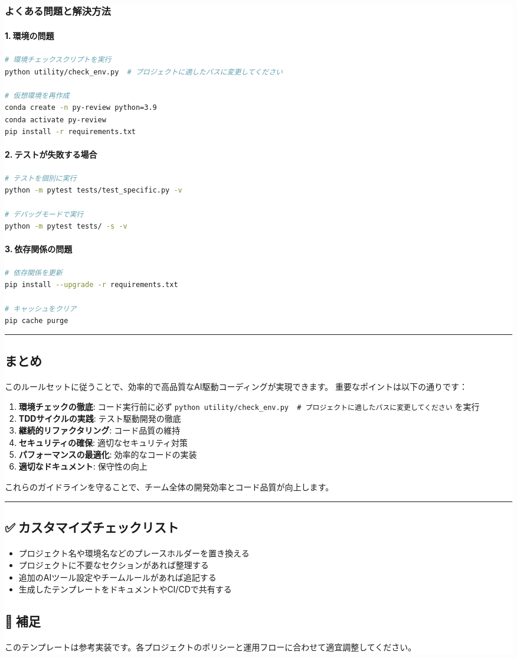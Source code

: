 ### よくある問題と解決方法

#### 1. 環境の問題
```bash
# 環境チェックスクリプトを実行
python utility/check_env.py  # プロジェクトに適したパスに変更してください

# 仮想環境を再作成
conda create -n py-review python=3.9
conda activate py-review
pip install -r requirements.txt
```

#### 2. テストが失敗する場合
```bash
# テストを個別に実行
python -m pytest tests/test_specific.py -v

# デバッグモードで実行
python -m pytest tests/ -s -v
```

#### 3. 依存関係の問題
```bash
# 依存関係を更新
pip install --upgrade -r requirements.txt

# キャッシュをクリア
pip cache purge
```

---

## まとめ

このルールセットに従うことで、効率的で高品質なAI駆動コーディングが実現できます。
重要なポイントは以下の通りです：

1. **環境チェックの徹底**: コード実行前に必ず `python utility/check_env.py  # プロジェクトに適したパスに変更してください` を実行
2. **TDDサイクルの実践**: テスト駆動開発の徹底
3. **継続的リファクタリング**: コード品質の維持
4. **セキュリティの確保**: 適切なセキュリティ対策
5. **パフォーマンスの最適化**: 効率的なコードの実装
6. **適切なドキュメント**: 保守性の向上

これらのガイドラインを守ることで、チーム全体の開発効率とコード品質が向上します。 


---

## ✅ カスタマイズチェックリスト

- プロジェクト名や環境名などのプレースホルダーを置き換える
- プロジェクトに不要なセクションがあれば整理する
- 追加のAIツール設定やチームルールがあれば追記する
- 生成したテンプレートをドキュメントやCI/CDで共有する

## 📌 補足

このテンプレートは参考実装です。各プロジェクトのポリシーと運用フローに合わせて適宜調整してください。
